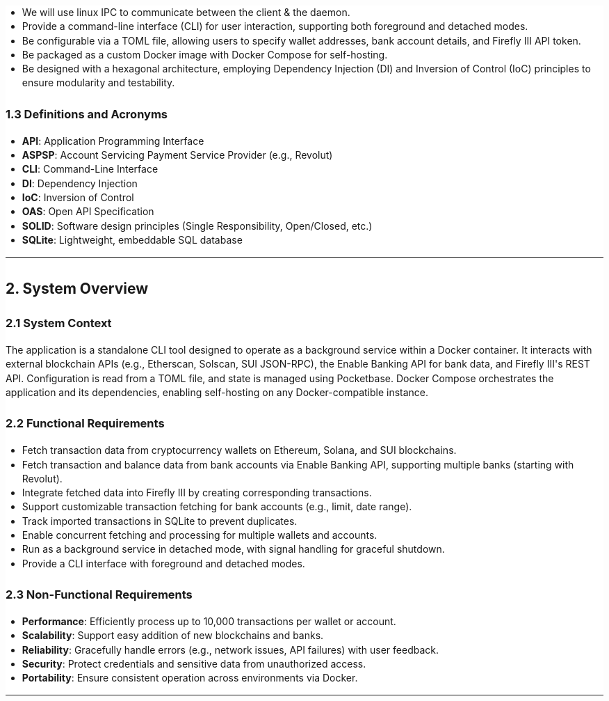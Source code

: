   - We will use linux IPC to communicate between the client & the daemon.
- Provide a command-line interface (CLI) for user interaction, supporting both foreground and detached modes.
- Be configurable via a TOML file, allowing users to specify wallet addresses, bank account details, and Firefly III API token. 
- Be packaged as a custom Docker image with Docker Compose for self-hosting.
- Be designed with a hexagonal architecture, employing Dependency Injection (DI) and Inversion of Control (IoC) principles to ensure modularity and testability.

### 1.3 Definitions and Acronyms

- **API**: Application Programming Interface
- **ASPSP**: Account Servicing Payment Service Provider (e.g., Revolut)
- **CLI**: Command-Line Interface
- **DI**: Dependency Injection
- **IoC**: Inversion of Control
- **OAS**: Open API Specification
- **SOLID**: Software design principles (Single Responsibility, Open/Closed, etc.)
- **SQLite**: Lightweight, embeddable SQL database

---

## 2. System Overview

### 2.1 System Context

The application is a standalone CLI tool designed to operate as a background service within a Docker container. It interacts with external blockchain APIs (e.g., Etherscan, Solscan, SUI JSON-RPC), the Enable Banking API for bank data, and Firefly III's REST API. Configuration is read from a TOML file, and state is managed using Pocketbase. Docker Compose orchestrates the application and its dependencies, enabling self-hosting on any Docker-compatible instance.

### 2.2 Functional Requirements

- Fetch transaction data from cryptocurrency wallets on Ethereum, Solana, and SUI blockchains.
- Fetch transaction and balance data from bank accounts via Enable Banking API, supporting multiple banks (starting with Revolut).
- Integrate fetched data into Firefly III by creating corresponding transactions.
- Support customizable transaction fetching for bank accounts (e.g., limit, date range).
- Track imported transactions in SQLite to prevent duplicates.
- Enable concurrent fetching and processing for multiple wallets and accounts.
- Run as a background service in detached mode, with signal handling for graceful shutdown.
- Provide a CLI interface with foreground and detached modes.

### 2.3 Non-Functional Requirements

- **Performance**: Efficiently process up to 10,000 transactions per wallet or account.
- **Scalability**: Support easy addition of new blockchains and banks.
- **Reliability**: Gracefully handle errors (e.g., network issues, API failures) with user feedback.
- **Security**: Protect credentials and sensitive data from unauthorized access.
- **Portability**: Ensure consistent operation across environments via Docker.

---